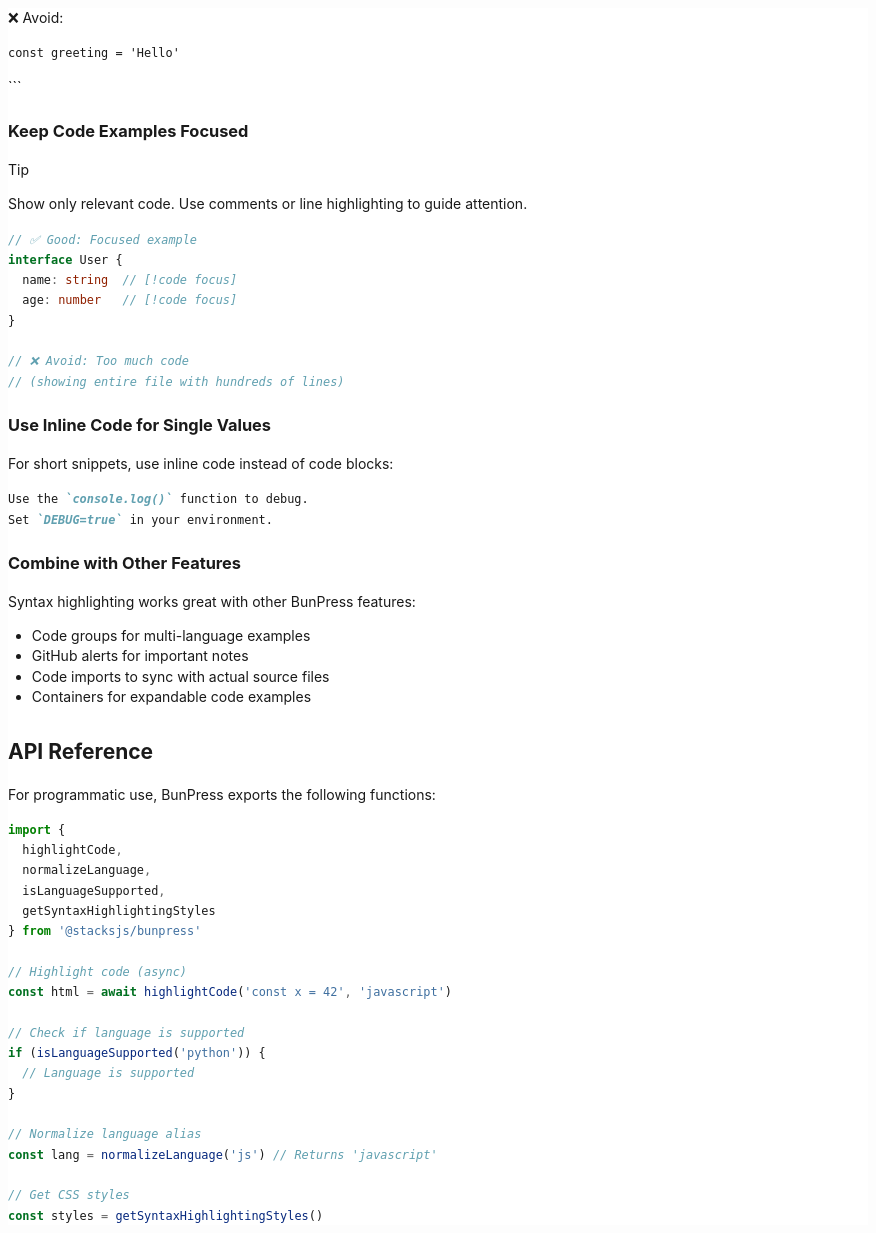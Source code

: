 ❌ Avoid:
```
const greeting = 'Hello'
```
\`\`\`

### Keep Code Examples Focused

> [!TIP]
> Show only relevant code. Use comments or line highlighting to guide attention.

```typescript
// ✅ Good: Focused example
interface User {
  name: string  // [!code focus]
  age: number   // [!code focus]
}

// ❌ Avoid: Too much code
// (showing entire file with hundreds of lines)
```

### Use Inline Code for Single Values

For short snippets, use inline code instead of code blocks:

```markdown
Use the `console.log()` function to debug.
Set `DEBUG=true` in your environment.
```

### Combine with Other Features

Syntax highlighting works great with other BunPress features:

- Code groups for multi-language examples
- GitHub alerts for important notes
- Code imports to sync with actual source files
- Containers for expandable code examples

## API Reference

For programmatic use, BunPress exports the following functions:

```typescript
import {
  highlightCode,
  normalizeLanguage,
  isLanguageSupported,
  getSyntaxHighlightingStyles
} from '@stacksjs/bunpress'

// Highlight code (async)
const html = await highlightCode('const x = 42', 'javascript')

// Check if language is supported
if (isLanguageSupported('python')) {
  // Language is supported
}

// Normalize language alias
const lang = normalizeLanguage('js') // Returns 'javascript'

// Get CSS styles
const styles = getSyntaxHighlightingStyles()
```
